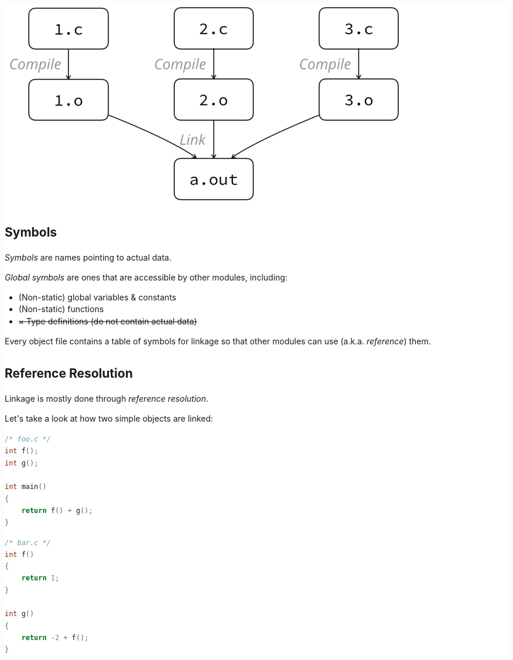 ![ ](Shiqing_modules.png)

## Symbols

_Symbols_ are names pointing to actual data.

_Global symbols_ are ones that are accessible by other modules, including:
* (Non-static) global variables & constants
* (Non-static) functions
* ~~× Type definitions (do not contain actual data)~~

Every object file contains a table of symbols for linkage so that other modules
can use (a.k.a. _reference_) them.

## Reference Resolution

Linkage is mostly done through _reference resolution_.

Let's take a look at how two simple objects are linked:

```c
/* foo.c */
int f();
int g();

int main()
{
    return f() + g();
}
```

```c
/* bar.c */
int f()
{
    return 1;
}

int g()
{
    return -2 + f();
}
```
